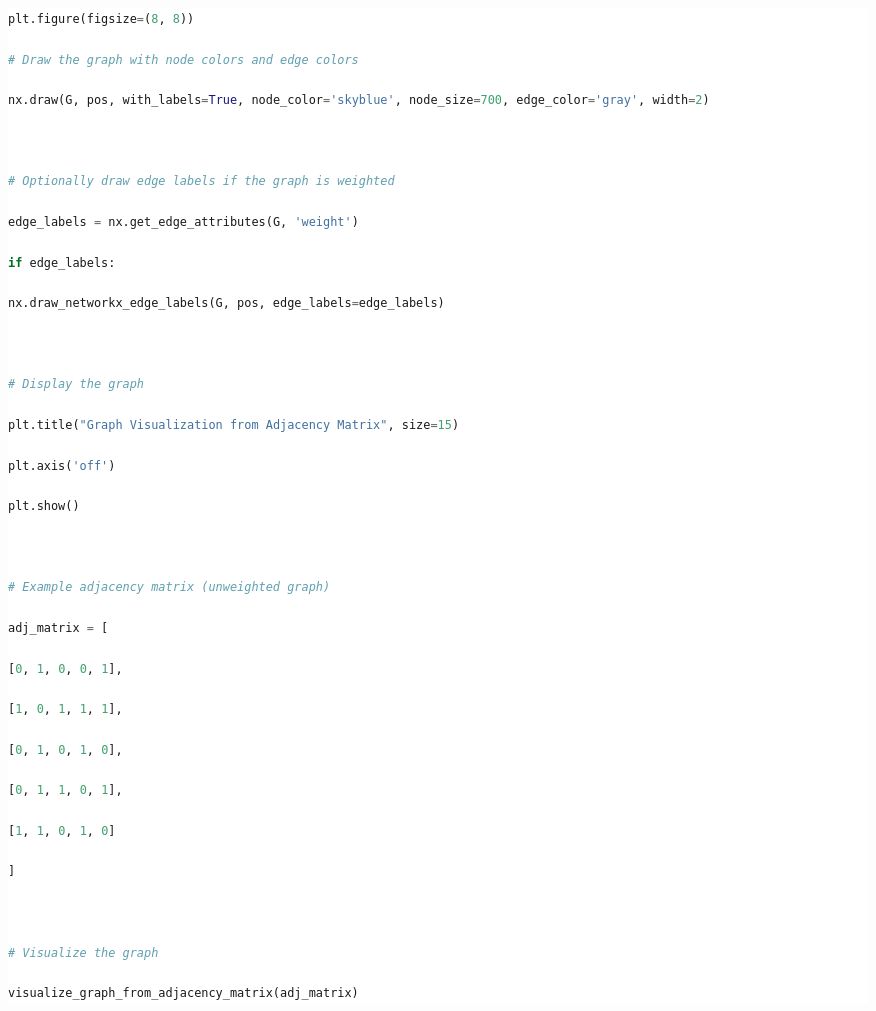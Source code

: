 ```python
plt.figure(figsize=(8, 8))

# Draw the graph with node colors and edge colors

nx.draw(G, pos, with_labels=True, node_color='skyblue', node_size=700, edge_color='gray', width=2)

  

# Optionally draw edge labels if the graph is weighted

edge_labels = nx.get_edge_attributes(G, 'weight')

if edge_labels:

nx.draw_networkx_edge_labels(G, pos, edge_labels=edge_labels)

  

# Display the graph

plt.title("Graph Visualization from Adjacency Matrix", size=15)

plt.axis('off')

plt.show()

  

# Example adjacency matrix (unweighted graph)

adj_matrix = [

[0, 1, 0, 0, 1],

[1, 0, 1, 1, 1],

[0, 1, 0, 1, 0],

[0, 1, 1, 0, 1],

[1, 1, 0, 1, 0]

]

  

# Visualize the graph

visualize_graph_from_adjacency_matrix(adj_matrix)
```
